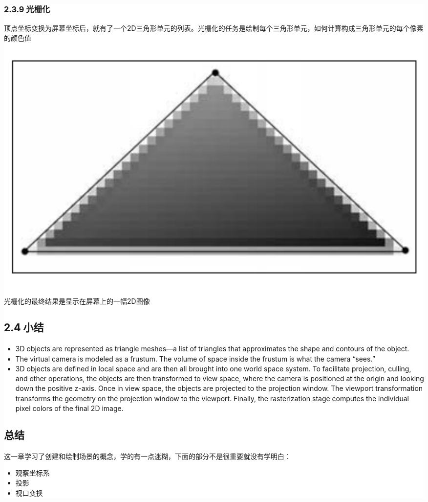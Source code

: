 ### 2.3.9 光栅化

顶点坐标变换为屏幕坐标后，就有了一个2D三角形单元的列表。光栅化的任务是绘制每个三角形单元，如何计算构成三角形单元的每个像素的颜色值

![2.17](/img/DirectX/2.17.png)

光栅化的最终结果是显示在屏幕上的一幅2D图像

## 2.4 小结

- 3D objects are represented as triangle meshes—a list of triangles that approximates the shape and contours of the object.
- The virtual camera is modeled as a frustum. The volume of space inside the frustum is what the camera “sees.”
- 3D objects are defined in local space and are then all brought into one world space system. To facilitate projection, culling, and other operations, the objects are then transformed to view space, where the camera is positioned at the origin and looking down the positive z-axis. Once in view space, the objects are projected to the projection window. The viewport transformation transforms the geometry on the projection window to the viewport. Finally, the rasterization stage computes the individual pixel colors of the final 2D image.

## 总结

这一章学习了创建和绘制场景的概念，学的有一点迷糊，下面的部分不是很重要就没有学明白：

- 观察坐标系
- 投影
- 视口变换
